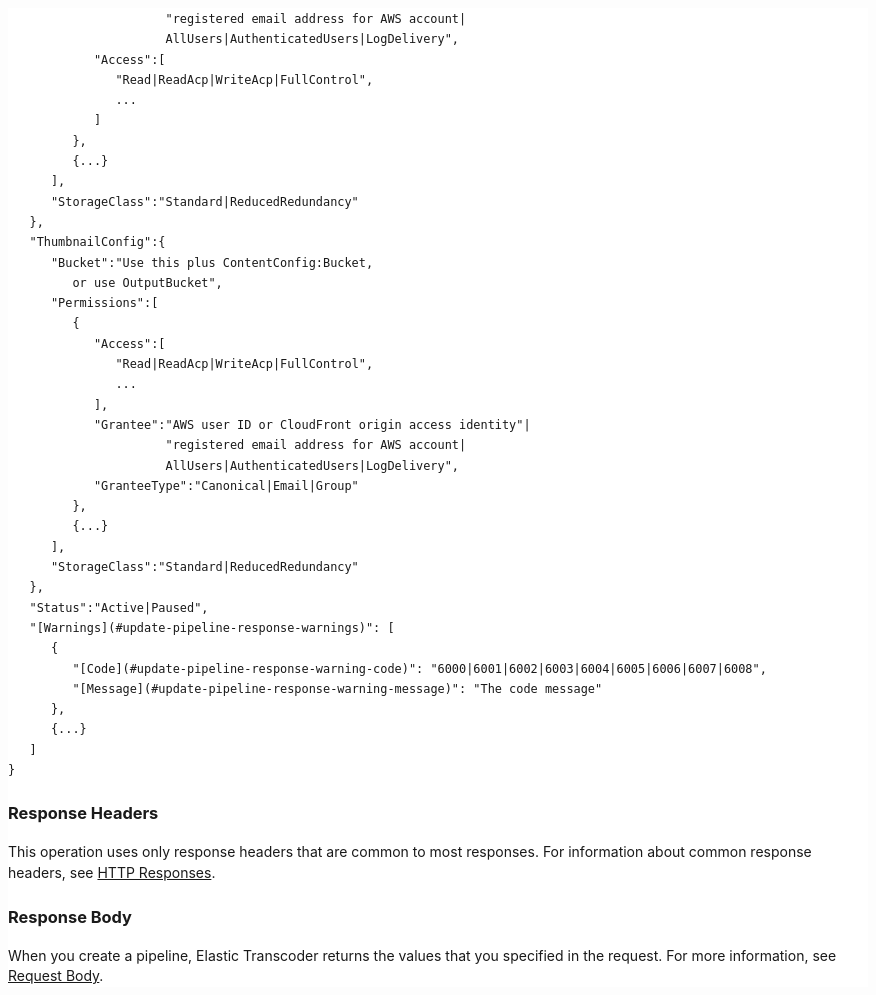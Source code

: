 ```
                      "registered email address for AWS account|
                      AllUsers|AuthenticatedUsers|LogDelivery",
            "Access":[
               "Read|ReadAcp|WriteAcp|FullControl",
               ...
            ]
         },
         {...}
      ],
      "StorageClass":"Standard|ReducedRedundancy"
   },
   "ThumbnailConfig":{
      "Bucket":"Use this plus ContentConfig:Bucket,
         or use OutputBucket",
      "Permissions":[
         {
            "Access":[
               "Read|ReadAcp|WriteAcp|FullControl",
               ...
            ],
            "Grantee":"AWS user ID or CloudFront origin access identity"|
                      "registered email address for AWS account|
                      AllUsers|AuthenticatedUsers|LogDelivery",
            "GranteeType":"Canonical|Email|Group"
         },
         {...}
      ],
      "StorageClass":"Standard|ReducedRedundancy"
   },
   "Status":"Active|Paused",
   "[Warnings](#update-pipeline-response-warnings)": [
      {
         "[Code](#update-pipeline-response-warning-code)": "6000|6001|6002|6003|6004|6005|6006|6007|6008",
         "[Message](#update-pipeline-response-warning-message)": "The code message"
      },
      {...}
   ]
}
```

### Response Headers<a name="update-pipeline-response-headers"></a>

This operation uses only response headers that are common to most responses\. For information about common response headers, see [HTTP Responses](making-http-requests.md#http-response-header)\.

### Response Body<a name="update-pipeline-response-body"></a>

When you create a pipeline, Elastic Transcoder returns the values that you specified in the request\. For more information, see [Request Body](#update-pipeline-request-body)\.
